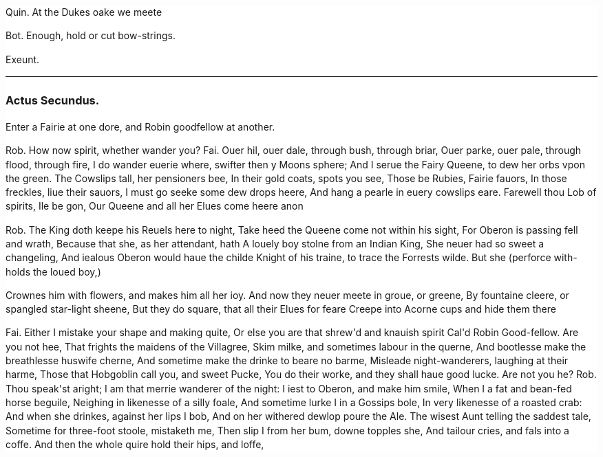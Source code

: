 Quin. At the Dukes oake we meete

Bot. Enough, hold or cut bow-strings.

Exeunt.

---

### Actus Secundus.

Enter a Fairie at one dore, and Robin goodfellow at another.

Rob. How now spirit, whether wander you?
Fai. Ouer hil, ouer dale, through bush, through briar,
Ouer parke, ouer pale, through flood, through fire,
I do wander euerie where, swifter then y Moons sphere;
And I serue the Fairy Queene, to dew her orbs vpon the green.
The Cowslips tall, her pensioners bee,
In their gold coats, spots you see,
Those be Rubies, Fairie fauors,
In those freckles, liue their sauors,
I must go seeke some dew drops heere,
And hang a pearle in euery cowslips eare.
Farewell thou Lob of spirits, Ile be gon,
Our Queene and all her Elues come heere anon

Rob. The King doth keepe his Reuels here to night,
Take heed the Queene come not within his sight,
For Oberon is passing fell and wrath,
Because that she, as her attendant, hath
A louely boy stolne from an Indian King,
She neuer had so sweet a changeling,
And iealous Oberon would haue the childe
Knight of his traine, to trace the Forrests wilde.
But she (perforce with-holds the loued boy,) 

Crownes him with flowers, and makes him all her ioy.
And now they neuer meete in groue, or greene,
By fountaine cleere, or spangled star-light sheene,
But they do square, that all their Elues for feare
Creepe into Acorne cups and hide them there

Fai. Either I mistake your shape and making quite,
Or else you are that shrew'd and knauish spirit
Cal'd Robin Good-fellow. Are you not hee,
That frights the maidens of the Villagree,
Skim milke, and sometimes labour in the querne,
And bootlesse make the breathlesse huswife cherne,
And sometime make the drinke to beare no barme,
Misleade night-wanderers, laughing at their harme,
Those that Hobgoblin call you, and sweet Pucke,
You do their worke, and they shall haue good lucke.
Are not you he?
Rob. Thou speak'st aright;
I am that merrie wanderer of the night:
I iest to Oberon, and make him smile,
When I a fat and bean-fed horse beguile,
Neighing in likenesse of a silly foale,
And sometime lurke I in a Gossips bole,
In very likenesse of a roasted crab:
And when she drinkes, against her lips I bob,
And on her withered dewlop poure the Ale.
The wisest Aunt telling the saddest tale,
Sometime for three-foot stoole, mistaketh me,
Then slip I from her bum, downe topples she,
And tailour cries, and fals into a coffe.
And then the whole quire hold their hips, and loffe,